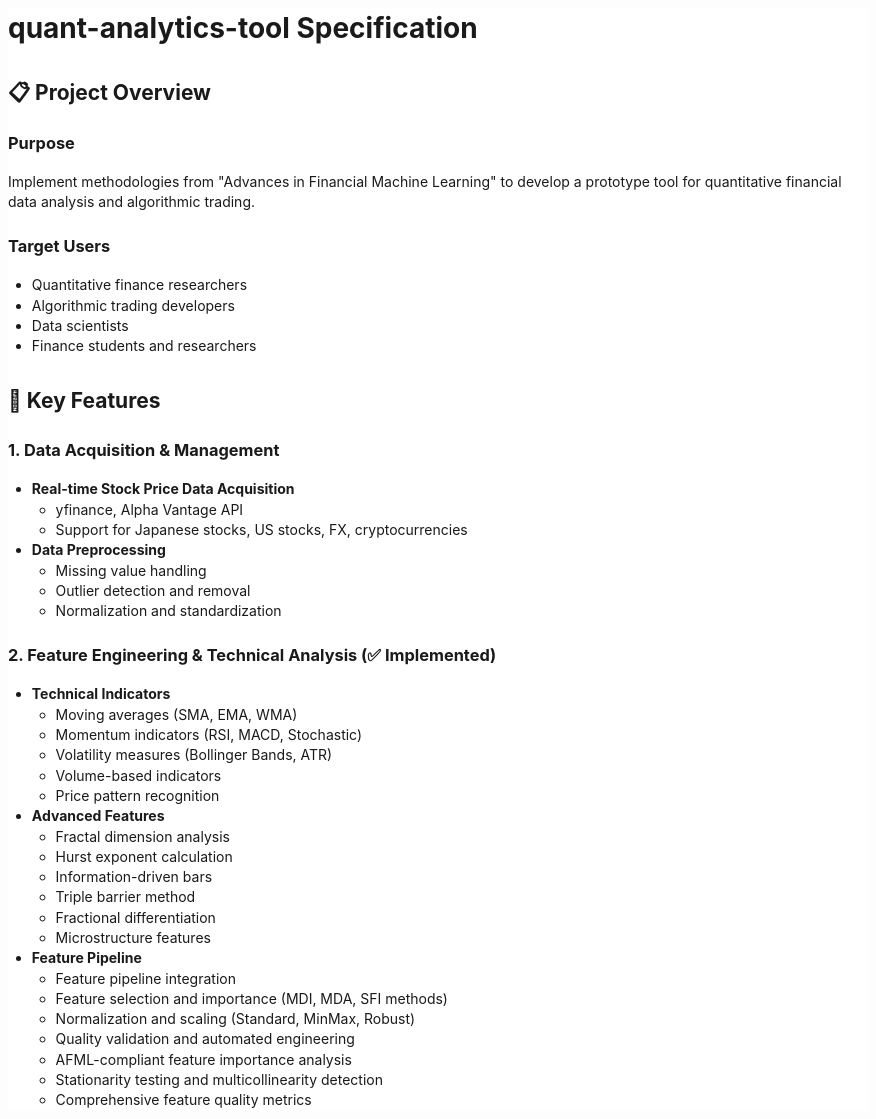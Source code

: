 # quant-analytics-tool Specification

## 📋 Project Overview

### Purpose
Implement methodologies from "Advances in Financial Machine Learning" to develop a prototype tool for quantitative financial data analysis and algorithmic trading.

### Target Users
- Quantitative finance researchers
- Algorithmic trading developers
- Data scientists
- Finance students and researchers

## 🎯 Key Features

### 1. Data Acquisition & Management
- **Real-time Stock Price Data Acquisition**
  - yfinance, Alpha Vantage API
  - Support for Japanese stocks, US stocks, FX, cryptocurrencies
- **Data Preprocessing**
  - Missing value handling
  - Outlier detection and removal
  - Normalization and standardization

### 2. Feature Engineering & Technical Analysis (✅ Implemented)
- **Technical Indicators**
  - Moving averages (SMA, EMA, WMA)
  - Momentum indicators (RSI, MACD, Stochastic)
  - Volatility measures (Bollinger Bands, ATR)
  - Volume-based indicators
  - Price pattern recognition
- **Advanced Features**
  - Fractal dimension analysis
  - Hurst exponent calculation
  - Information-driven bars
  - Triple barrier method
  - Fractional differentiation
  - Microstructure features
- **Feature Pipeline**
  - Feature pipeline integration
  - Feature selection and importance (MDI, MDA, SFI methods)
  - Normalization and scaling (Standard, MinMax, Robust)
  - Quality validation and automated engineering
  - AFML-compliant feature importance analysis
  - Stationarity testing and multicollinearity detection
  - Comprehensive feature quality metrics
